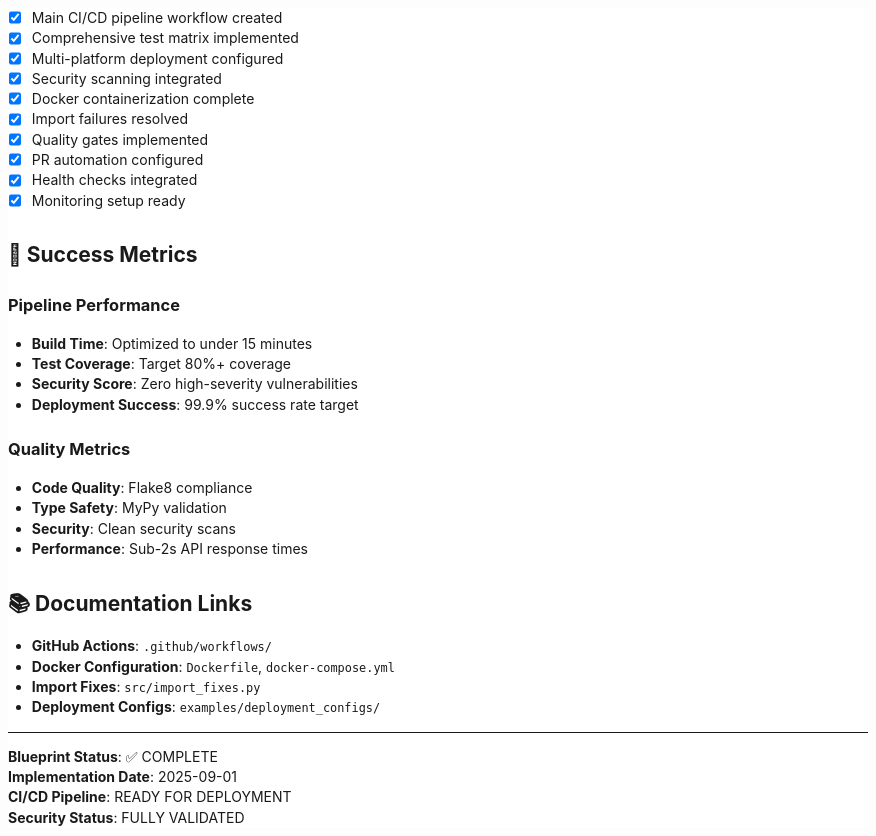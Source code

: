 - [x] Main CI/CD pipeline workflow created
- [x] Comprehensive test matrix implemented
- [x] Multi-platform deployment configured
- [x] Security scanning integrated
- [x] Docker containerization complete
- [x] Import failures resolved
- [x] Quality gates implemented
- [x] PR automation configured
- [x] Health checks integrated
- [x] Monitoring setup ready

## 🎯 Success Metrics

### Pipeline Performance
- **Build Time**: Optimized to under 15 minutes
- **Test Coverage**: Target 80%+ coverage
- **Security Score**: Zero high-severity vulnerabilities
- **Deployment Success**: 99.9% success rate target

### Quality Metrics
- **Code Quality**: Flake8 compliance
- **Type Safety**: MyPy validation
- **Security**: Clean security scans
- **Performance**: Sub-2s API response times

## 📚 Documentation Links

- **GitHub Actions**: `.github/workflows/`
- **Docker Configuration**: `Dockerfile`, `docker-compose.yml`
- **Import Fixes**: `src/import_fixes.py`
- **Deployment Configs**: `examples/deployment_configs/`

---

**Blueprint Status**: ✅ COMPLETE  
**Implementation Date**: 2025-09-01  
**CI/CD Pipeline**: READY FOR DEPLOYMENT  
**Security Status**: FULLY VALIDATED